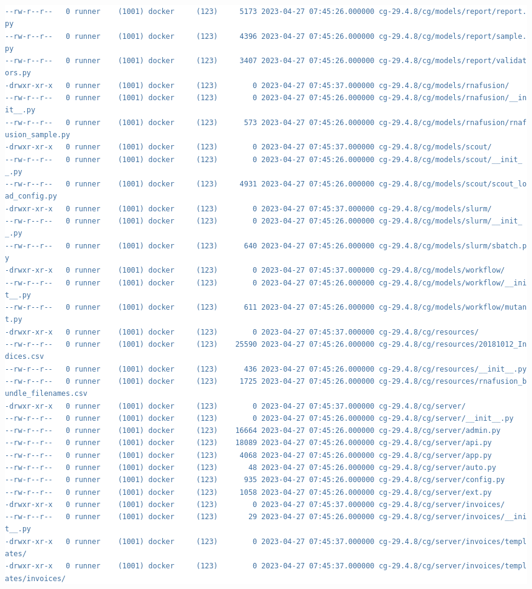 ```diff
--rw-r--r--   0 runner    (1001) docker     (123)     5173 2023-04-27 07:45:26.000000 cg-29.4.8/cg/models/report/report.py
--rw-r--r--   0 runner    (1001) docker     (123)     4396 2023-04-27 07:45:26.000000 cg-29.4.8/cg/models/report/sample.py
--rw-r--r--   0 runner    (1001) docker     (123)     3407 2023-04-27 07:45:26.000000 cg-29.4.8/cg/models/report/validators.py
-drwxr-xr-x   0 runner    (1001) docker     (123)        0 2023-04-27 07:45:37.000000 cg-29.4.8/cg/models/rnafusion/
--rw-r--r--   0 runner    (1001) docker     (123)        0 2023-04-27 07:45:26.000000 cg-29.4.8/cg/models/rnafusion/__init__.py
--rw-r--r--   0 runner    (1001) docker     (123)      573 2023-04-27 07:45:26.000000 cg-29.4.8/cg/models/rnafusion/rnafusion_sample.py
-drwxr-xr-x   0 runner    (1001) docker     (123)        0 2023-04-27 07:45:37.000000 cg-29.4.8/cg/models/scout/
--rw-r--r--   0 runner    (1001) docker     (123)        0 2023-04-27 07:45:26.000000 cg-29.4.8/cg/models/scout/__init__.py
--rw-r--r--   0 runner    (1001) docker     (123)     4931 2023-04-27 07:45:26.000000 cg-29.4.8/cg/models/scout/scout_load_config.py
-drwxr-xr-x   0 runner    (1001) docker     (123)        0 2023-04-27 07:45:37.000000 cg-29.4.8/cg/models/slurm/
--rw-r--r--   0 runner    (1001) docker     (123)        0 2023-04-27 07:45:26.000000 cg-29.4.8/cg/models/slurm/__init__.py
--rw-r--r--   0 runner    (1001) docker     (123)      640 2023-04-27 07:45:26.000000 cg-29.4.8/cg/models/slurm/sbatch.py
-drwxr-xr-x   0 runner    (1001) docker     (123)        0 2023-04-27 07:45:37.000000 cg-29.4.8/cg/models/workflow/
--rw-r--r--   0 runner    (1001) docker     (123)        0 2023-04-27 07:45:26.000000 cg-29.4.8/cg/models/workflow/__init__.py
--rw-r--r--   0 runner    (1001) docker     (123)      611 2023-04-27 07:45:26.000000 cg-29.4.8/cg/models/workflow/mutant.py
-drwxr-xr-x   0 runner    (1001) docker     (123)        0 2023-04-27 07:45:37.000000 cg-29.4.8/cg/resources/
--rw-r--r--   0 runner    (1001) docker     (123)    25590 2023-04-27 07:45:26.000000 cg-29.4.8/cg/resources/20181012_Indices.csv
--rw-r--r--   0 runner    (1001) docker     (123)      436 2023-04-27 07:45:26.000000 cg-29.4.8/cg/resources/__init__.py
--rw-r--r--   0 runner    (1001) docker     (123)     1725 2023-04-27 07:45:26.000000 cg-29.4.8/cg/resources/rnafusion_bundle_filenames.csv
-drwxr-xr-x   0 runner    (1001) docker     (123)        0 2023-04-27 07:45:37.000000 cg-29.4.8/cg/server/
--rw-r--r--   0 runner    (1001) docker     (123)        0 2023-04-27 07:45:26.000000 cg-29.4.8/cg/server/__init__.py
--rw-r--r--   0 runner    (1001) docker     (123)    16664 2023-04-27 07:45:26.000000 cg-29.4.8/cg/server/admin.py
--rw-r--r--   0 runner    (1001) docker     (123)    18089 2023-04-27 07:45:26.000000 cg-29.4.8/cg/server/api.py
--rw-r--r--   0 runner    (1001) docker     (123)     4068 2023-04-27 07:45:26.000000 cg-29.4.8/cg/server/app.py
--rw-r--r--   0 runner    (1001) docker     (123)       48 2023-04-27 07:45:26.000000 cg-29.4.8/cg/server/auto.py
--rw-r--r--   0 runner    (1001) docker     (123)      935 2023-04-27 07:45:26.000000 cg-29.4.8/cg/server/config.py
--rw-r--r--   0 runner    (1001) docker     (123)     1058 2023-04-27 07:45:26.000000 cg-29.4.8/cg/server/ext.py
-drwxr-xr-x   0 runner    (1001) docker     (123)        0 2023-04-27 07:45:37.000000 cg-29.4.8/cg/server/invoices/
--rw-r--r--   0 runner    (1001) docker     (123)       29 2023-04-27 07:45:26.000000 cg-29.4.8/cg/server/invoices/__init__.py
-drwxr-xr-x   0 runner    (1001) docker     (123)        0 2023-04-27 07:45:37.000000 cg-29.4.8/cg/server/invoices/templates/
-drwxr-xr-x   0 runner    (1001) docker     (123)        0 2023-04-27 07:45:37.000000 cg-29.4.8/cg/server/invoices/templates/invoices/
```